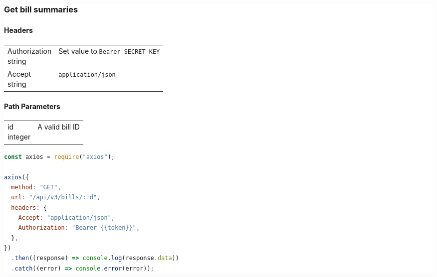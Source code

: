 </div>

</div>

### Get bill summaries

<div class="api-content">

<div class="table-content no-scrollbar">

#### Headers

<table>
  <tbody>
<tr>
                <td style="text-align:left">Authorization
                  <div class="table-description">string</div>
                </td>
                <td style="text-align:left">Set value to <code>Bearer SECRET_KEY</code></td>
              </tr><tr>
                  <td style="text-align:left">Accept
                    <div class="table-description">string</div>
                  </td>
                  <td style="text-align:left"><code>application/json</code></td>
                </tr>  </tbody>
</table>

#### Path Parameters

<table>
  <tbody>
<tr>
          <td style="text-align:left">id
            <div class="table-description">integer</div>
          </td>
          <td style="text-align:left">A valid bill ID
            </td>
        </tr></tbody>
</table>

</div>

<div class="code-content">

```js
const axios = require("axios");

axios({
  method: "GET",
  url: "/api/v3/bills/:id",
  headers: {
    Accept: "application/json",
    Authorization: "Bearer {{token}}",
  },
})
  .then((response) => console.log(response.data))
  .catch((error) => console.error(error));
```
